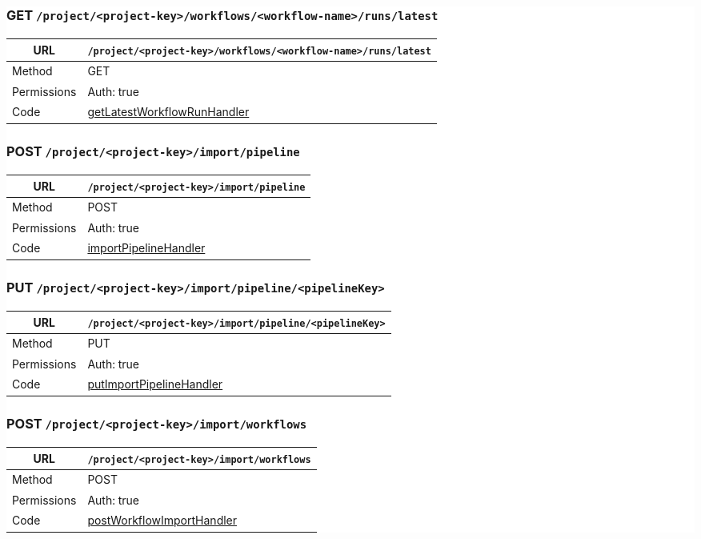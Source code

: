 








### GET `/project/<project-key>/workflows/<workflow-name>/runs/latest`

URL         | **`/project/<project-key>/workflows/<workflow-name>/runs/latest`**
----------- |----------
Method      | GET     
Permissions |  Auth: true
Code        | [getLatestWorkflowRunHandler](https://github.com/ovh/cds/search?q=%22func+%28api+*API%29+getLatestWorkflowRunHandler%22)
    









### POST `/project/<project-key>/import/pipeline`

URL         | **`/project/<project-key>/import/pipeline`**
----------- |----------
Method      | POST     
Permissions |  Auth: true
Code        | [importPipelineHandler](https://github.com/ovh/cds/search?q=%22func+%28api+*API%29+importPipelineHandler%22)
    









### PUT `/project/<project-key>/import/pipeline/<pipelineKey>`

URL         | **`/project/<project-key>/import/pipeline/<pipelineKey>`**
----------- |----------
Method      | PUT     
Permissions |  Auth: true
Code        | [putImportPipelineHandler](https://github.com/ovh/cds/search?q=%22func+%28api+*API%29+putImportPipelineHandler%22)
    









### POST `/project/<project-key>/import/workflows`

URL         | **`/project/<project-key>/import/workflows`**
----------- |----------
Method      | POST     
Permissions |  Auth: true
Code        | [postWorkflowImportHandler](https://github.com/ovh/cds/search?q=%22func+%28api+*API%29+postWorkflowImportHandler%22)
    